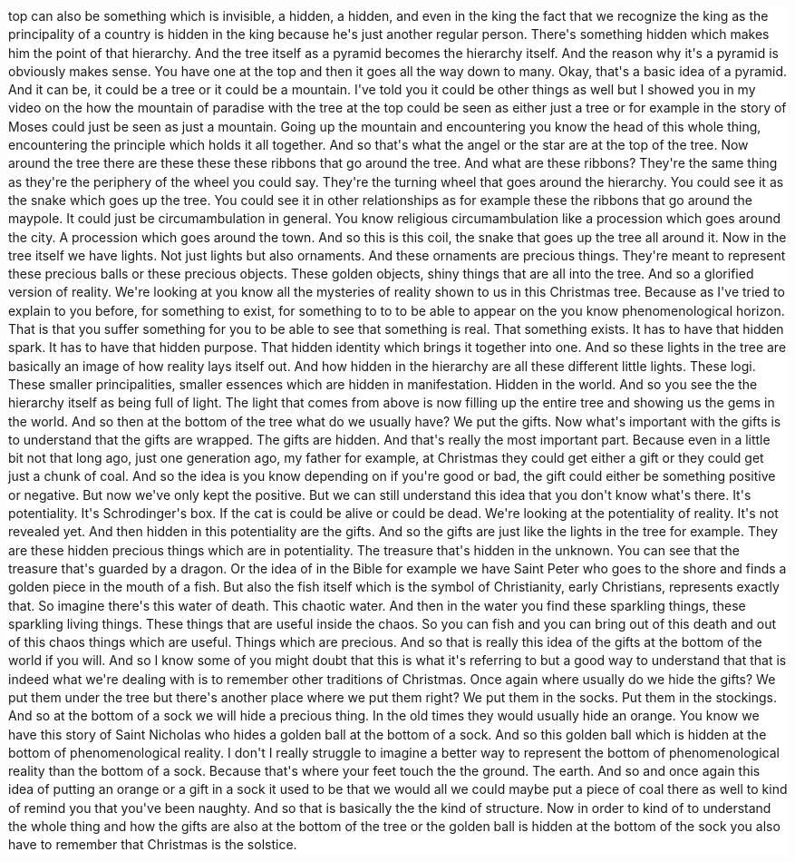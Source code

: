 top can also be something which is invisible, a hidden, a hidden, and even in the king the fact that we recognize the king as the principality of a country is hidden in the king because he's just another regular person. There's something hidden which makes him the point of that hierarchy. And the tree itself as a pyramid becomes the hierarchy itself. And the reason why it's a pyramid is obviously makes sense. You have one at the top and then it goes all the way down to many. Okay, that's a basic idea of a pyramid. And it can be, it could be a tree or it could be a mountain. I've told you it could be other things as well but I showed you in my video on the how the mountain of paradise with the tree at the top could be seen as either just a tree or for example in the story of Moses could just be seen as just a mountain. Going up the mountain and encountering you know the head of this whole thing, encountering the principle which holds it all together. And so that's what the angel or the star are at the top of the tree. Now around the tree there are these these these ribbons that go around the tree. And what are these ribbons? They're the same thing as they're the periphery of the wheel you could say. They're the turning wheel that goes around the hierarchy. You could see it as the snake which goes up the tree. You could see it in other relationships as for example these the ribbons that go around the maypole. It could just be circumambulation in general. You know religious circumambulation like a procession which goes around the city. A procession which goes around the town. And so this is this coil, the snake that goes up the tree all around it. Now in the tree itself we have lights. Not just lights but also ornaments. And these ornaments are precious things. They're meant to represent these precious balls or these precious objects. These golden objects, shiny things that are all into the tree. And so a glorified version of reality. We're looking at you know all the mysteries of reality shown to us in this Christmas tree. Because as I've tried to explain to you before, for something to exist, for something to to to be able to appear on the you know phenomenological horizon. That is that you suffer something for you to be able to see that something is real. That something exists. It has to have that hidden spark. It has to have that hidden purpose. That hidden identity which brings it together into one. And so these lights in the tree are basically an image of how reality lays itself out. And how hidden in the hierarchy are all these different little lights. These logi. These smaller principalities, smaller essences which are hidden in manifestation. Hidden in the world. And so you see the the hierarchy itself as being full of light. The light that comes from above is now filling up the entire tree and showing us the gems in the world. And so then at the bottom of the tree what do we usually have? We put the gifts. Now what's important with the gifts is to understand that the gifts are wrapped. The gifts are hidden. And that's really the most important part. Because even in a little bit not that long ago, just one generation ago, my father for example, at Christmas they could get either a gift or they could get just a chunk of coal. And so the idea is you know depending on if you're good or bad, the gift could either be something positive or negative. But now we've only kept the positive. But we can still understand this idea that you don't know what's there. It's potentiality. It's Schrodinger's box. If the cat is could be alive or could be dead. We're looking at the potentiality of reality. It's not revealed yet. And then hidden in this potentiality are the gifts. And so the gifts are just like the lights in the tree for example. They are these hidden precious things which are in potentiality. The treasure that's hidden in the unknown. You can see that the treasure that's guarded by a dragon. Or the idea of in the Bible for example we have Saint Peter who goes to the shore and finds a golden piece in the mouth of a fish. But also the fish itself which is the symbol of Christianity, early Christians, represents exactly that. So imagine there's this water of death. This chaotic water. And then in the water you find these sparkling things, these sparkling living things. These things that are useful inside the chaos. So you can fish and you can bring out of this death and out of this chaos things which are useful. Things which are precious. And so that is really this idea of the gifts at the bottom of the world if you will. And so I know some of you might doubt that this is what it's referring to but a good way to understand that that is indeed what we're dealing with is to remember other traditions of Christmas. Once again where usually do we hide the gifts? We put them under the tree but there's another place where we put them right? We put them in the socks. Put them in the stockings. And so at the bottom of a sock we will hide a precious thing. In the old times they would usually hide an orange. You know we have this story of Saint Nicholas who hides a golden ball at the bottom of a sock. And so this golden ball which is hidden at the bottom of phenomenological reality. I don't I really struggle to imagine a better way to represent the bottom of phenomenological reality than the bottom of a sock. Because that's where your feet touch the the ground. The earth. And so and once again this idea of putting an orange or a gift in a sock it used to be that we would all we could maybe put a piece of coal there as well to kind of remind you that you've been naughty. And so that is basically the the kind of structure. Now in order to kind of to understand the whole thing and how the gifts are also at the bottom of the tree or the golden ball is hidden at the bottom of the sock you also have to remember that Christmas is the solstice.